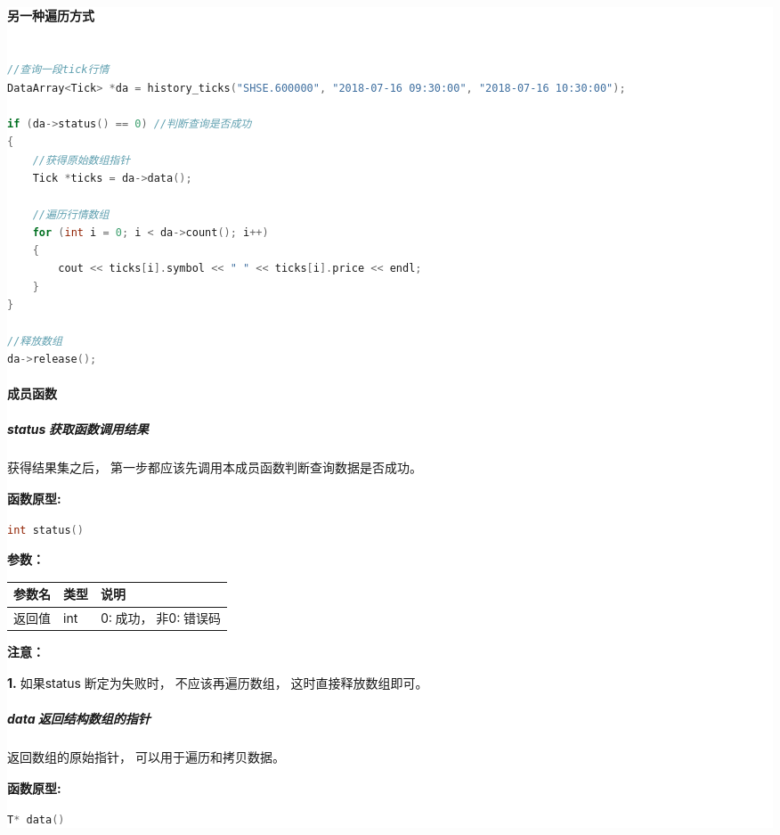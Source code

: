#### 另一种遍历方式

```cpp

//查询一段tick行情
DataArray<Tick> *da = history_ticks("SHSE.600000", "2018-07-16 09:30:00", "2018-07-16 10:30:00");

if (da->status() == 0) //判断查询是否成功
{
	//获得原始数组指针
	Tick *ticks = da->data();

	//遍历行情数组
	for (int i = 0; i < da->count(); i++)
	{
		cout << ticks[i].symbol << " " << ticks[i].price << endl;
	}
}

//释放数组
da->release();

```

#### 成员函数

##### status 获取函数调用结果

获得结果集之后， 第一步都应该先调用本成员函数判断查询数据是否成功。

**函数原型:**

```cpp
int status()
```

**参数：**

| 参数名      | 类型 | 说明                   |
|:-----------|:----|:-----------------------|
| 返回值      | int | 0: 成功， 非0: 错误码 |


**注意：**

**1.** 如果status 断定为失败时， 不应该再遍历数组， 这时直接释放数组即可。



##### data 返回结构数组的指针

返回数组的原始指针， 可以用于遍历和拷贝数据。

**函数原型:**

```cpp
T* data()
```
